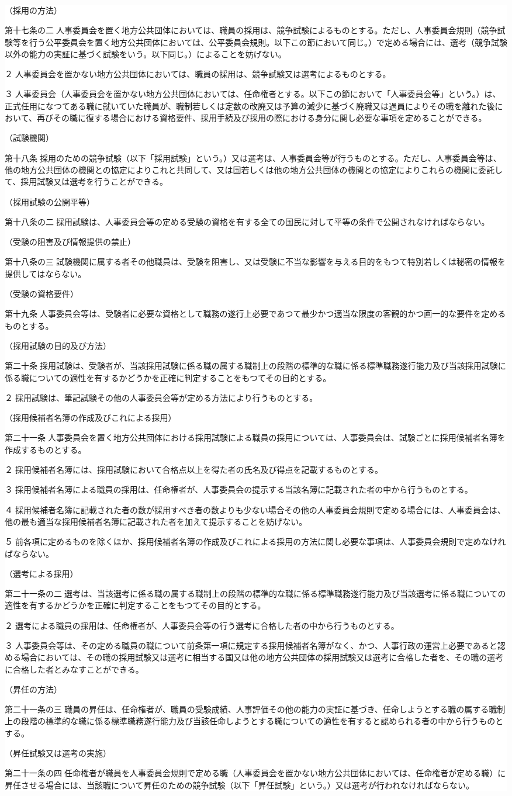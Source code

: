 （採用の方法）

第十七条の二 人事委員会を置く地方公共団体においては、職員の採用は、競争試験によるものとする。ただし、人事委員会規則（競争試験等を行う公平委員会を置く地方公共団体においては、公平委員会規則。以下この節において同じ。）で定める場合には、選考（競争試験以外の能力の実証に基づく試験をいう。以下同じ。）によることを妨げない。

２ 人事委員会を置かない地方公共団体においては、職員の採用は、競争試験又は選考によるものとする。

３ 人事委員会（人事委員会を置かない地方公共団体においては、任命権者とする。以下この節において「人事委員会等」という。）は、正式任用になつてある職に就いていた職員が、職制若しくは定数の改廃又は予算の減少に基づく廃職又は過員によりその職を離れた後において、再びその職に復する場合における資格要件、採用手続及び採用の際における身分に関し必要な事項を定めることができる。

（試験機関）

第十八条 採用のための競争試験（以下「採用試験」という。）又は選考は、人事委員会等が行うものとする。ただし、人事委員会等は、他の地方公共団体の機関との協定によりこれと共同して、又は国若しくは他の地方公共団体の機関との協定によりこれらの機関に委託して、採用試験又は選考を行うことができる。

（採用試験の公開平等）

第十八条の二 採用試験は、人事委員会等の定める受験の資格を有する全ての国民に対して平等の条件で公開されなければならない。

（受験の阻害及び情報提供の禁止）

第十八条の三 試験機関に属する者その他職員は、受験を阻害し、又は受験に不当な影響を与える目的をもつて特別若しくは秘密の情報を提供してはならない。

（受験の資格要件）

第十九条 人事委員会等は、受験者に必要な資格として職務の遂行上必要であつて最少かつ適当な限度の客観的かつ画一的な要件を定めるものとする。

（採用試験の目的及び方法）

第二十条 採用試験は、受験者が、当該採用試験に係る職の属する職制上の段階の標準的な職に係る標準職務遂行能力及び当該採用試験に係る職についての適性を有するかどうかを正確に判定することをもつてその目的とする。

２ 採用試験は、筆記試験その他の人事委員会等が定める方法により行うものとする。

（採用候補者名簿の作成及びこれによる採用）

第二十一条 人事委員会を置く地方公共団体における採用試験による職員の採用については、人事委員会は、試験ごとに採用候補者名簿を作成するものとする。

２ 採用候補者名簿には、採用試験において合格点以上を得た者の氏名及び得点を記載するものとする。

３ 採用候補者名簿による職員の採用は、任命権者が、人事委員会の提示する当該名簿に記載された者の中から行うものとする。

４ 採用候補者名簿に記載された者の数が採用すべき者の数よりも少ない場合その他の人事委員会規則で定める場合には、人事委員会は、他の最も適当な採用候補者名簿に記載された者を加えて提示することを妨げない。

５ 前各項に定めるものを除くほか、採用候補者名簿の作成及びこれによる採用の方法に関し必要な事項は、人事委員会規則で定めなければならない。

（選考による採用）

第二十一条の二 選考は、当該選考に係る職の属する職制上の段階の標準的な職に係る標準職務遂行能力及び当該選考に係る職についての適性を有するかどうかを正確に判定することをもつてその目的とする。

２ 選考による職員の採用は、任命権者が、人事委員会等の行う選考に合格した者の中から行うものとする。

３ 人事委員会等は、その定める職員の職について前条第一項に規定する採用候補者名簿がなく、かつ、人事行政の運営上必要であると認める場合においては、その職の採用試験又は選考に相当する国又は他の地方公共団体の採用試験又は選考に合格した者を、その職の選考に合格した者とみなすことができる。

（昇任の方法）

第二十一条の三 職員の昇任は、任命権者が、職員の受験成績、人事評価その他の能力の実証に基づき、任命しようとする職の属する職制上の段階の標準的な職に係る標準職務遂行能力及び当該任命しようとする職についての適性を有すると認められる者の中から行うものとする。

（昇任試験又は選考の実施）

第二十一条の四 任命権者が職員を人事委員会規則で定める職（人事委員会を置かない地方公共団体においては、任命権者が定める職）に昇任させる場合には、当該職について昇任のための競争試験（以下「昇任試験」という。）又は選考が行われなければならない。
